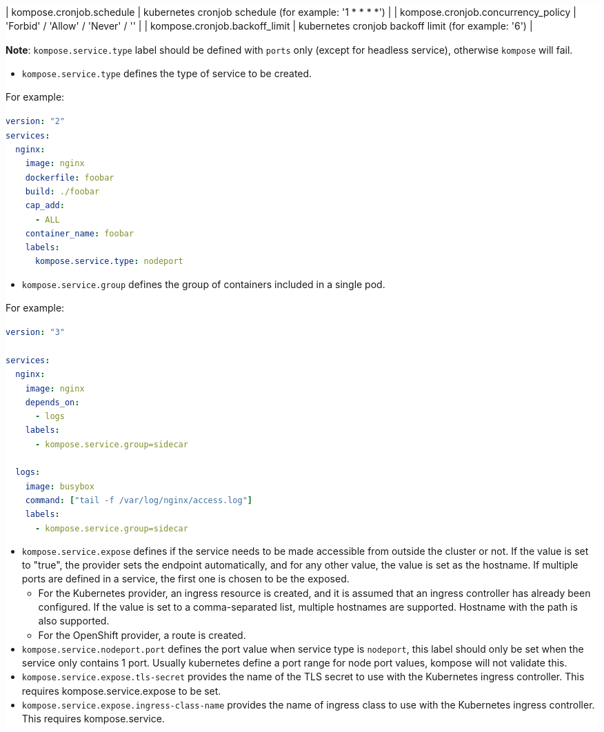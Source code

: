 | kompose.cronjob.schedule                            | kubernetes cronjob schedule (for example: '1 * * * *')                               |
| kompose.cronjob.concurrency_policy                  | 'Forbid' / 'Allow' / 'Never' / ''                                                    |
| kompose.cronjob.backoff_limit                       | kubernetes cronjob backoff limit (for example: '6')                                  |

**Note**: `kompose.service.type` label should be defined with `ports` only (except for headless service), otherwise `kompose` will fail.

- `kompose.service.type` defines the type of service to be created.

For example:

```yaml
version: "2"
services:
  nginx:
    image: nginx
    dockerfile: foobar
    build: ./foobar
    cap_add:
      - ALL
    container_name: foobar
    labels:
      kompose.service.type: nodeport
```

- `kompose.service.group` defines the group of containers included in a single pod.

For example:

```yaml
version: "3"

services:
  nginx:
    image: nginx
    depends_on:
      - logs
    labels:
      - kompose.service.group=sidecar

  logs:
    image: busybox
    command: ["tail -f /var/log/nginx/access.log"]
    labels:
      - kompose.service.group=sidecar
```

- `kompose.service.expose` defines if the service needs to be made accessible from outside the cluster or not. If the value is set to "true", the provider sets the endpoint automatically, and for any other value, the value is set as the hostname. If multiple ports are defined in a service, the first one is chosen to be the exposed.
  - For the Kubernetes provider, an ingress resource is created, and it is assumed that an ingress controller has already been configured. If the value is set to a comma-separated list, multiple hostnames are supported. Hostname with the path is also supported.
  - For the OpenShift provider, a route is created.
- `kompose.service.nodeport.port` defines the port value when service type is `nodeport`, this label should only be set when the service only contains 1 port. Usually kubernetes define a port range for node port values, kompose will not validate this.
- `kompose.service.expose.tls-secret` provides the name of the TLS secret to use with the Kubernetes ingress controller. This requires kompose.service.expose to be set.
- `kompose.service.expose.ingress-class-name` provides the name of ingress class to use with the Kubernetes ingress controller. This requires kompose.service.
